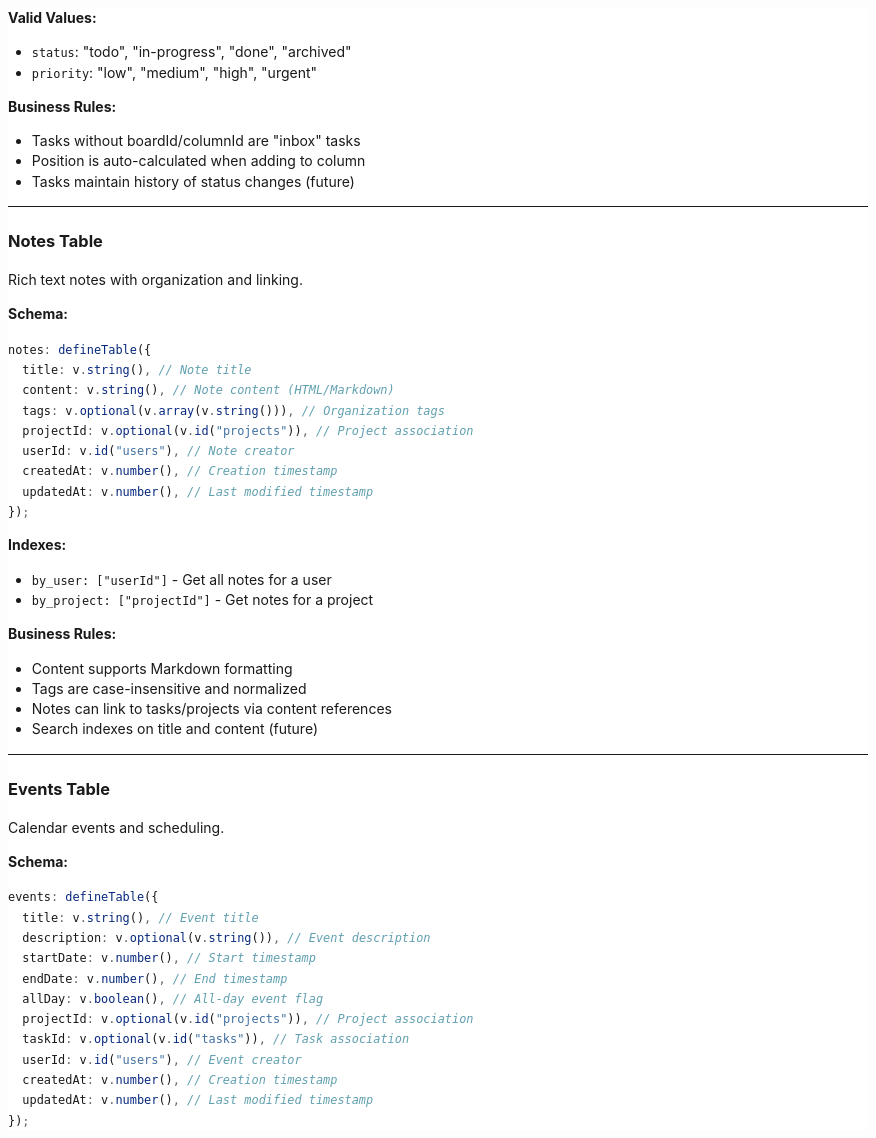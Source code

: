 **Valid Values:**

- `status`: "todo", "in-progress", "done", "archived"
- `priority`: "low", "medium", "high", "urgent"

**Business Rules:**

- Tasks without boardId/columnId are "inbox" tasks
- Position is auto-calculated when adding to column
- Tasks maintain history of status changes (future)

---

### Notes Table

Rich text notes with organization and linking.

**Schema:**

```typescript
notes: defineTable({
  title: v.string(), // Note title
  content: v.string(), // Note content (HTML/Markdown)
  tags: v.optional(v.array(v.string())), // Organization tags
  projectId: v.optional(v.id("projects")), // Project association
  userId: v.id("users"), // Note creator
  createdAt: v.number(), // Creation timestamp
  updatedAt: v.number(), // Last modified timestamp
});
```

**Indexes:**

- `by_user: ["userId"]` - Get all notes for a user
- `by_project: ["projectId"]` - Get notes for a project

**Business Rules:**

- Content supports Markdown formatting
- Tags are case-insensitive and normalized
- Notes can link to tasks/projects via content references
- Search indexes on title and content (future)

---

### Events Table

Calendar events and scheduling.

**Schema:**

```typescript
events: defineTable({
  title: v.string(), // Event title
  description: v.optional(v.string()), // Event description
  startDate: v.number(), // Start timestamp
  endDate: v.number(), // End timestamp
  allDay: v.boolean(), // All-day event flag
  projectId: v.optional(v.id("projects")), // Project association
  taskId: v.optional(v.id("tasks")), // Task association
  userId: v.id("users"), // Event creator
  createdAt: v.number(), // Creation timestamp
  updatedAt: v.number(), // Last modified timestamp
});
```

